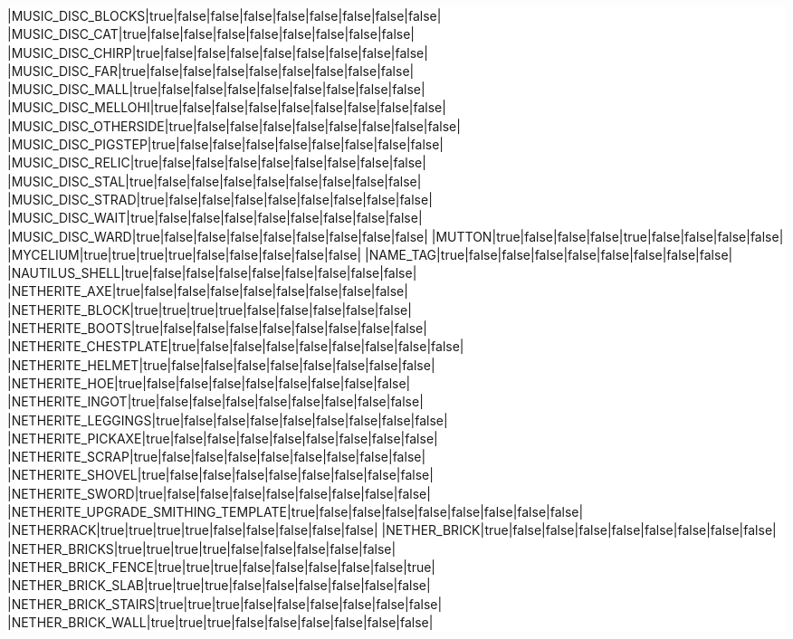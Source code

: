 |MUSIC_DISC_BLOCKS|true|false|false|false|false|false|false|false|false|
|MUSIC_DISC_CAT|true|false|false|false|false|false|false|false|false|
|MUSIC_DISC_CHIRP|true|false|false|false|false|false|false|false|false|
|MUSIC_DISC_FAR|true|false|false|false|false|false|false|false|false|
|MUSIC_DISC_MALL|true|false|false|false|false|false|false|false|false|
|MUSIC_DISC_MELLOHI|true|false|false|false|false|false|false|false|false|
|MUSIC_DISC_OTHERSIDE|true|false|false|false|false|false|false|false|false|
|MUSIC_DISC_PIGSTEP|true|false|false|false|false|false|false|false|false|
|MUSIC_DISC_RELIC|true|false|false|false|false|false|false|false|false|
|MUSIC_DISC_STAL|true|false|false|false|false|false|false|false|false|
|MUSIC_DISC_STRAD|true|false|false|false|false|false|false|false|false|
|MUSIC_DISC_WAIT|true|false|false|false|false|false|false|false|false|
|MUSIC_DISC_WARD|true|false|false|false|false|false|false|false|false|
|MUTTON|true|false|false|false|true|false|false|false|false|
|MYCELIUM|true|true|true|true|false|false|false|false|false|
|NAME_TAG|true|false|false|false|false|false|false|false|false|
|NAUTILUS_SHELL|true|false|false|false|false|false|false|false|false|
|NETHERITE_AXE|true|false|false|false|false|false|false|false|false|
|NETHERITE_BLOCK|true|true|true|true|false|false|false|false|false|
|NETHERITE_BOOTS|true|false|false|false|false|false|false|false|false|
|NETHERITE_CHESTPLATE|true|false|false|false|false|false|false|false|false|
|NETHERITE_HELMET|true|false|false|false|false|false|false|false|false|
|NETHERITE_HOE|true|false|false|false|false|false|false|false|false|
|NETHERITE_INGOT|true|false|false|false|false|false|false|false|false|
|NETHERITE_LEGGINGS|true|false|false|false|false|false|false|false|false|
|NETHERITE_PICKAXE|true|false|false|false|false|false|false|false|false|
|NETHERITE_SCRAP|true|false|false|false|false|false|false|false|false|
|NETHERITE_SHOVEL|true|false|false|false|false|false|false|false|false|
|NETHERITE_SWORD|true|false|false|false|false|false|false|false|false|
|NETHERITE_UPGRADE_SMITHING_TEMPLATE|true|false|false|false|false|false|false|false|false|
|NETHERRACK|true|true|true|true|false|false|false|false|false|
|NETHER_BRICK|true|false|false|false|false|false|false|false|false|
|NETHER_BRICKS|true|true|true|true|false|false|false|false|false|
|NETHER_BRICK_FENCE|true|true|true|false|false|false|false|false|true|
|NETHER_BRICK_SLAB|true|true|true|false|false|false|false|false|false|
|NETHER_BRICK_STAIRS|true|true|true|false|false|false|false|false|false|
|NETHER_BRICK_WALL|true|true|true|false|false|false|false|false|false|